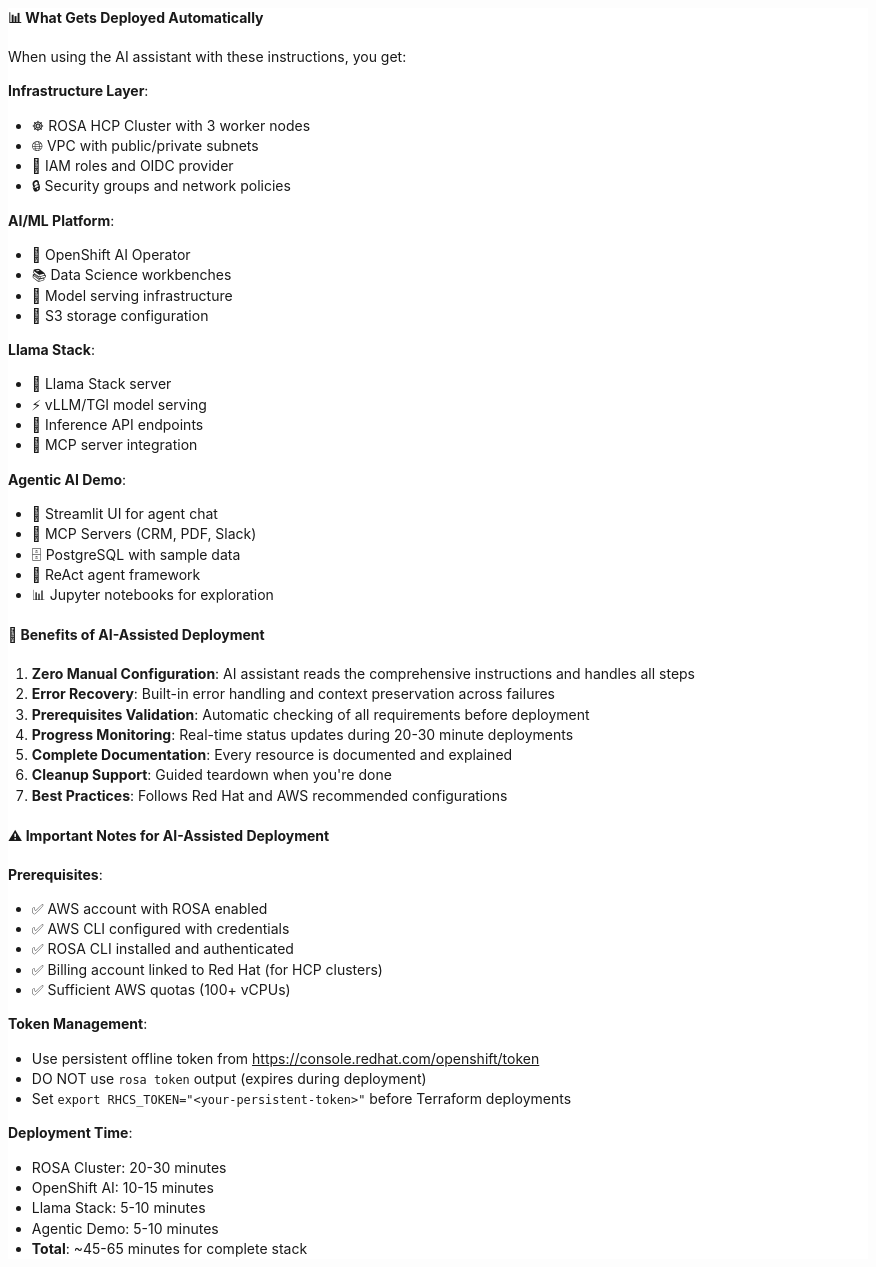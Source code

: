 #### 📊 What Gets Deployed Automatically

When using the AI assistant with these instructions, you get:

**Infrastructure Layer**:
- ☸️ ROSA HCP Cluster with 3 worker nodes
- 🌐 VPC with public/private subnets
- 🔐 IAM roles and OIDC provider
- 🔒 Security groups and network policies

**AI/ML Platform**:
- 🧠 OpenShift AI Operator
- 📚 Data Science workbenches
- 🎯 Model serving infrastructure
- 💾 S3 storage configuration

**Llama Stack**:
- 🦙 Llama Stack server
- ⚡ vLLM/TGI model serving
- 🔌 Inference API endpoints
- 📡 MCP server integration

**Agentic AI Demo**:
- 🎨 Streamlit UI for agent chat
- 🔧 MCP Servers (CRM, PDF, Slack)
- 🗄️ PostgreSQL with sample data
- 🤖 ReAct agent framework
- 📊 Jupyter notebooks for exploration

#### 🎯 Benefits of AI-Assisted Deployment

1. **Zero Manual Configuration**: AI assistant reads the comprehensive instructions and handles all steps
2. **Error Recovery**: Built-in error handling and context preservation across failures
3. **Prerequisites Validation**: Automatic checking of all requirements before deployment
4. **Progress Monitoring**: Real-time status updates during 20-30 minute deployments
5. **Complete Documentation**: Every resource is documented and explained
6. **Cleanup Support**: Guided teardown when you're done
7. **Best Practices**: Follows Red Hat and AWS recommended configurations

#### ⚠️ Important Notes for AI-Assisted Deployment

**Prerequisites**:
- ✅ AWS account with ROSA enabled
- ✅ AWS CLI configured with credentials
- ✅ ROSA CLI installed and authenticated
- ✅ Billing account linked to Red Hat (for HCP clusters)
- ✅ Sufficient AWS quotas (100+ vCPUs)

**Token Management**:
- Use persistent offline token from https://console.redhat.com/openshift/token
- DO NOT use `rosa token` output (expires during deployment)
- Set `export RHCS_TOKEN="<your-persistent-token>"` before Terraform deployments

**Deployment Time**:
- ROSA Cluster: 20-30 minutes
- OpenShift AI: 10-15 minutes
- Llama Stack: 5-10 minutes
- Agentic Demo: 5-10 minutes
- **Total**: ~45-65 minutes for complete stack
